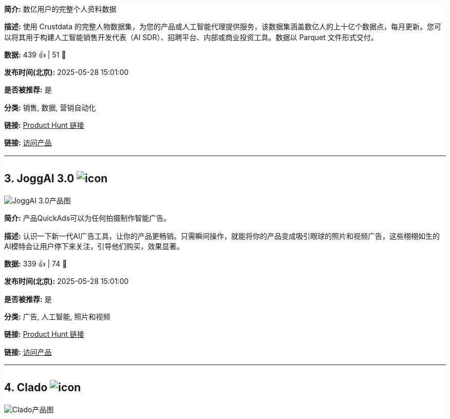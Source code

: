 **简介:** 数亿用户的完整个人资料数据

**描述:** 使用 Crustdata 的完整人物数据集，为您的产品或人工智能代理提供服务，该数据集涵盖数亿人的上十亿个数据点，每月更新。您可以将其用于构建人工智能销售开发代表（AI SDR）、招聘平台、内部或商业投资工具。数据以 Parquet 文件形式交付。

**数据:** 439 👍 | 51 💬

**发布时间(北京):** 2025-05-28 15:01:00

**是否被推荐:** 是

**分类:** 销售, 数据, 营销自动化

**链接:** [Product Hunt 链接](https://www.producthunt.com/posts/people-dataset?utm_campaign=producthunt-api&utm_medium=api-v2&utm_source=Application%3A+producthunt-hots+%28ID%3A+183917%29)

**链接:** [访问产品](https://www.producthunt.com/r/3JHI5VUKPXW2NC?utm_campaign=producthunt-api&utm_medium=api-v2&utm_source=Application%3A+producthunt-hots+%28ID%3A+183917%29)

</div>

---

<div class="product-card">

## 3. JoggAI 3.0 ![icon](https://ph-files.imgix.net/419444c7-2aee-4561-9eef-f4807fa90591.vnd.microsoft.icon?auto=format&w=30)

![JoggAI 3.0产品图](https://ph-files.imgix.net/8d7d9599-813c-47b2-91dd-bbccdb78c140.png?auto=format&w=700)

**简介:** 产品QuickAds可以为任何拍摄制作智能广告。

**描述:** 认识一下新一代AI广告工具，让你的产品更畅销。只需瞬间操作，就能将你的产品变成吸引眼球的照片和视频广告，这些栩栩如生的AI模特会让用户停下来关注，引导他们购买，效果显著。

**数据:** 339 👍 | 74 💬

**发布时间(北京):** 2025-05-28 15:01:00

**是否被推荐:** 是

**分类:** 广告, 人工智能, 照片和视频

**链接:** [Product Hunt 链接](https://www.producthunt.com/posts/joggai-3-0?utm_campaign=producthunt-api&utm_medium=api-v2&utm_source=Application%3A+producthunt-hots+%28ID%3A+183917%29)

**链接:** [访问产品](https://www.producthunt.com/r/DEJOBWSXDFULFS?utm_campaign=producthunt-api&utm_medium=api-v2&utm_source=Application%3A+producthunt-hots+%28ID%3A+183917%29)

</div>

---

<div class="product-card">

## 4. Clado ![icon](https://ph-files.imgix.net/c971bbb8-615d-4742-9fb5-005d3748526c.png?auto=format&w=30)

![Clado产品图](https://ph-files.imgix.net/ab98d246-e3f3-4576-8b4e-9cd1f6e9d048.png?auto=format&w=700)
